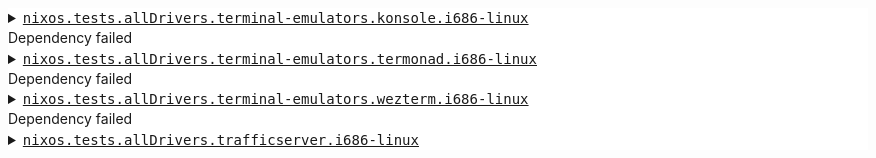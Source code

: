 <tr>
<td>
<details><summary>
<tt><a href='https://hydra.nixos.org/build/186382376'>nixos.tests.allDrivers.terminal-emulators.konsole.i686-linux</a></tt>
</summary></details>
</td>
<td>Dependency failed</td>
</tr>
<tr>
<td>
<details><summary>
<tt><a href='https://hydra.nixos.org/build/186380640'>nixos.tests.allDrivers.terminal-emulators.termonad.i686-linux</a></tt>
</summary></details>
</td>
<td>Dependency failed</td>
</tr>
<tr>
<td>
<details><summary>
<tt><a href='https://hydra.nixos.org/build/186380133'>nixos.tests.allDrivers.terminal-emulators.wezterm.i686-linux</a></tt>
</summary></details>
</td>
<td>Dependency failed</td>
</tr>
<tr>
<td>
<details><summary>
<tt><a href='https://hydra.nixos.org/build/186368713'>nixos.tests.allDrivers.trafficserver.i686-linux</a></tt>
</summary>
<ul>
<li>